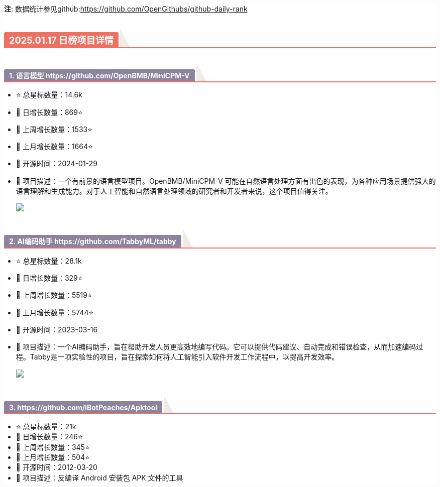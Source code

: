 **注**: 数据统计参见github:https://github.com/OpenGithubs/github-daily-rank

<h2 style="margin-top: 30px;margin-bottom: 15px;font-weight: bold;border-bottom: 2px solid rgb(239, 112, 96);font-size: 1.3em;"><span style="display: none;"></span><span style="display: inline-block;background: rgb(239, 112, 96);color: rgb(255, 255, 255);padding: 3px 10px 1px;border-top-right-radius: 3px;border-top-left-radius: 3px;margin-right: 3px;">2025.01.17 日榜项目详情</span><span style="display: inline-block;vertical-align: bottom;border-bottom: 36px solid #efebe9;border-right: 20px solid transparent;"> </span></h2>


<h3 style="margin-top: 30px;margin-bottom: 15px;font-weight: bold;border-bottom: 2px solid rgb(239, 112, 96);font-size: 1.0em;"><span style="display: none;"></span><span style="display: inline-block;background: rgb(139, 132, 156);color: rgb(255, 255, 255);padding: 3px 10px 1px;border-top-right-radius: 3px;border-top-left-radius: 3px;margin-right: 3px;">1. 语言模型 https://github.com/OpenBMB/MiniCPM-V</span><span style="display: inline-block;vertical-align: bottom;border-bottom: 36px solid #efebe9;border-right: 20px solid transparent;"> </span></h3>

- ⭐ 总星标数量：14.6k
- 🔺 日增长数量：869⭐
- 🔺 上周增长数量：1533⭐
- 🔺 上月增长数量：1664⭐
- 📅 开源时间：2024-01-29
- 📝 项目描述：一个有前景的语言模型项目。OpenBMB/MiniCPM-V 可能在自然语言处理方面有出色的表现，为各种应用场景提供强大的语言理解和生成能力。对于人工智能和自然语言处理领域的研究者和开发者来说，这个项目值得关注。

    ![](http://photocdn.tv.sohu.com/img/q_mini/20250117/pic_org_1f212341-79d4-4544-a646-49449e4ef327.jpg)

<h3 style="margin-top: 30px;margin-bottom: 15px;font-weight: bold;border-bottom: 2px solid rgb(239, 112, 96);font-size: 1.0em;"><span style="display: none;"></span><span style="display: inline-block;background: rgb(139, 132, 156);color: rgb(255, 255, 255);padding: 3px 10px 1px;border-top-right-radius: 3px;border-top-left-radius: 3px;margin-right: 3px;">2. AI编码助手 https://github.com/TabbyML/tabby</span><span style="display: inline-block;vertical-align: bottom;border-bottom: 36px solid #efebe9;border-right: 20px solid transparent;"> </span></h3>

- ⭐ 总星标数量：28.1k
- 🔺 日增长数量：329⭐
- 🔺 上周增长数量：5519⭐
- 🔺 上月增长数量：5744⭐
- 📅 开源时间：2023-03-16
- 📝 项目描述：一个AI编码助手，旨在帮助开发人员更高效地编写代码。它可以提供代码建议、自动完成和错误检查，从而加速编码过程。Tabby是一项实验性的项目，旨在探索如何将人工智能引入软件开发工作流程中，以提高开发效率。

    ![](http://photocdn.tv.sohu.com/img/20230410/pic_org_c18c7f4b-f0ee-4ba3-bbd4-334998a92ce3.png)

<h3 style="margin-top: 30px;margin-bottom: 15px;font-weight: bold;border-bottom: 2px solid rgb(239, 112, 96);font-size: 1.0em;"><span style="display: none;"></span><span style="display: inline-block;background: rgb(139, 132, 156);color: rgb(255, 255, 255);padding: 3px 10px 1px;border-top-right-radius: 3px;border-top-left-radius: 3px;margin-right: 3px;">3.  https://github.com/iBotPeaches/Apktool</span><span style="display: inline-block;vertical-align: bottom;border-bottom: 36px solid #efebe9;border-right: 20px solid transparent;"> </span></h3>

- ⭐ 总星标数量：21k
- 🔺 日增长数量：246⭐
- 🔺 上周增长数量：345⭐
- 🔺 上月增长数量：504⭐
- 📅 开源时间：2012-03-20
- 📝 项目描述：反编译 Android 安装包 APK 文件的工具
